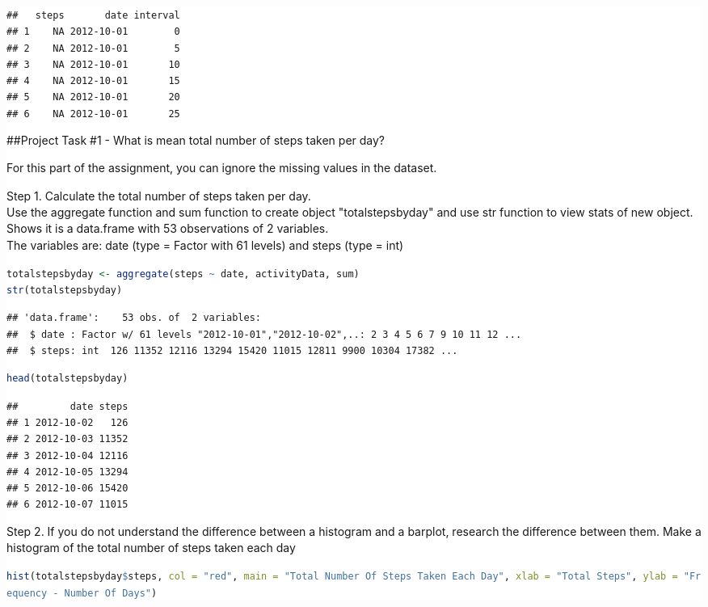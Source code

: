 ```
##   steps       date interval
## 1    NA 2012-10-01        0
## 2    NA 2012-10-01        5
## 3    NA 2012-10-01       10
## 4    NA 2012-10-01       15
## 5    NA 2012-10-01       20
## 6    NA 2012-10-01       25
```

##Project Task #1 - What is mean total number of steps taken per day?

For this part of the assignment, you can ignore the missing values in the dataset.  

Step 1.  Calculate the total number of steps taken per day.  
Use the aggregate function and sum function to create object "totalstepsbyday" and use str function to view stats of new object.  
Shows it is a data.frame with 53 observations of 2 variables.  
The variables are: date (type = Factor with 61 levels) and steps (type = int)  


```r
totalstepsbyday <- aggregate(steps ~ date, activityData, sum)
str(totalstepsbyday)
```

```
## 'data.frame':	53 obs. of  2 variables:
##  $ date : Factor w/ 61 levels "2012-10-01","2012-10-02",..: 2 3 4 5 6 7 9 10 11 12 ...
##  $ steps: int  126 11352 12116 13294 15420 11015 12811 9900 10304 17382 ...
```

```r
head(totalstepsbyday)
```

```
##         date steps
## 1 2012-10-02   126
## 2 2012-10-03 11352
## 3 2012-10-04 12116
## 4 2012-10-05 13294
## 5 2012-10-06 15420
## 6 2012-10-07 11015
```

Step 2.  If you do not understand the difference between a histogram and a barplot, research the difference between them. Make a histogram of the total number of steps taken each day


```r
hist(totalstepsbyday$steps, col = "red", main = "Total Number Of Steps Taken Each Day", xlab = "Total Steps", ylab = "Frequency - Number Of Days")
```
